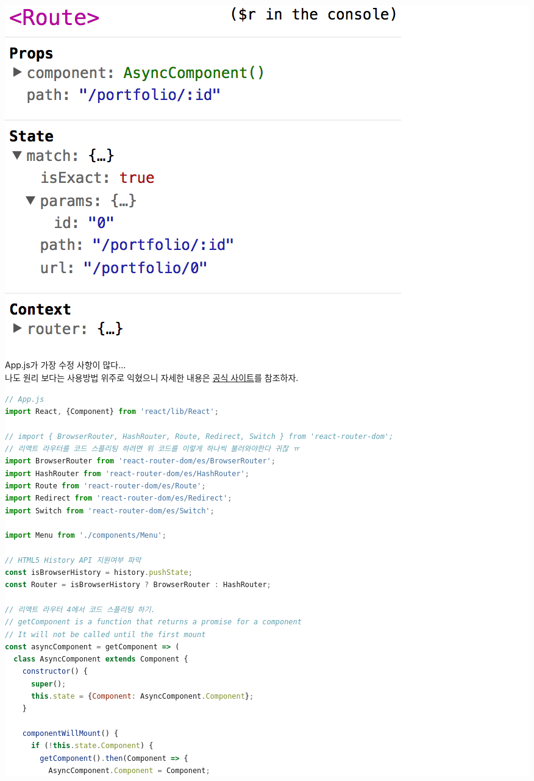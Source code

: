 ![v4에서는 파라미터가 이런 식으로 넘어온다.](/images/react-router-v4/03.png)

App.js가 가장 수정 사항이 많다...  
나도 원리 보다는 사용방법 위주로 익혔으니 자세한 내용은 [공식 사이트](https://reacttraining.com/react-router/)를 참조하자.  
```javascript
// App.js
import React, {Component} from 'react/lib/React';

// import { BrowserRouter, HashRouter, Route, Redirect, Switch } from 'react-router-dom';
// 리액트 라우터를 코드 스플리팅 하려면 위 코드를 이렇게 하나씩 불러와야한다 귀찮 ㅠ
import BrowserRouter from 'react-router-dom/es/BrowserRouter';
import HashRouter from 'react-router-dom/es/HashRouter';
import Route from 'react-router-dom/es/Route';
import Redirect from 'react-router-dom/es/Redirect';
import Switch from 'react-router-dom/es/Switch';

import Menu from './components/Menu';

// HTML5 History API 지원여부 파악
const isBrowserHistory = history.pushState;
const Router = isBrowserHistory ? BrowserRouter : HashRouter;

// 리액트 라우터 4에서 코드 스플리팅 하기.
// getComponent is a function that returns a promise for a component
// It will not be called until the first mount
const asyncComponent = getComponent => (
  class AsyncComponent extends Component {
    constructor() {
      super();
      this.state = {Component: AsyncComponent.Component};
    }

    componentWillMount() {
      if (!this.state.Component) {
        getComponent().then(Component => {
          AsyncComponent.Component = Component;
```